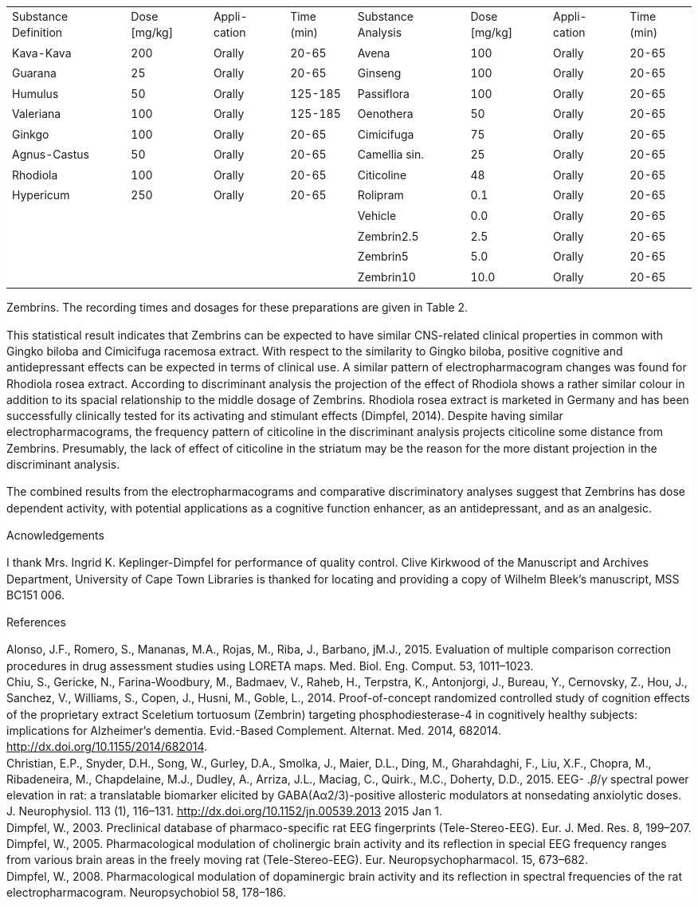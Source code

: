<html><body><table><tr><td>Substance Definition</td><td>Dose [mg/kg]</td><td>Appli-cation</td><td>Time (min)</td><td>Substance Analysis</td><td>Dose [mg/kg]</td><td>Appli-cation</td><td>Time (min)</td></tr><tr><td>Kava-Kava</td><td>200</td><td>Orally</td><td>20-65</td><td>Avena</td><td>100</td><td>Orally</td><td>20-65</td></tr><tr><td>Guarana</td><td>25</td><td>Orally</td><td>20-65</td><td>Ginseng</td><td>100</td><td>Orally</td><td>20-65</td></tr><tr><td>Humulus</td><td>50</td><td>Orally</td><td>125-185</td><td>Passiflora</td><td>100</td><td>Orally</td><td>20-65</td></tr><tr><td>Valeriana</td><td>100</td><td>Orally</td><td>125-185</td><td>Oenothera</td><td>50</td><td>Orally</td><td>20-65</td></tr><tr><td>Ginkgo</td><td>100</td><td>Orally</td><td>20-65</td><td>Cimicifuga</td><td>75</td><td>Orally</td><td>20-65</td></tr><tr><td>Agnus-Castus</td><td>50</td><td>Orally</td><td>20-65</td><td>Camellia sin.</td><td>25</td><td>Orally</td><td>20-65</td></tr><tr><td>Rhodiola</td><td>100</td><td>Orally</td><td>20-65</td><td>Citicoline</td><td>48</td><td>Orally</td><td>20-65</td></tr><tr><td>Hypericum</td><td>250</td><td>Orally</td><td>20-65</td><td>Rolipram</td><td>0.1</td><td>Orally</td><td>20-65</td></tr><tr><td></td><td></td><td></td><td></td><td>Vehicle</td><td>0.0</td><td>Orally</td><td>20-65</td></tr><tr><td></td><td></td><td></td><td></td><td>Zembrin2.5</td><td>2.5</td><td>Orally</td><td>20-65</td></tr><tr><td></td><td></td><td></td><td></td><td>Zembrin5</td><td>5.0</td><td>Orally</td><td>20-65</td></tr><tr><td></td><td></td><td></td><td></td><td>Zembrin10</td><td>10.0</td><td>Orally</td><td>20-65</td></tr></table></body></html>

Zembrins. The recording times and dosages for these preparations are given in Table 2.

This statistical result indicates that Zembrins can be expected to have similar CNS-related clinical properties in common with Gingko biloba and Cimicifuga racemosa extract. With respect to the similarity to Gingko biloba, positive cognitive and antidepressant effects can be expected in terms of clinical use. A similar pattern of electropharmacogram changes was found for Rhodiola rosea extract. According to discriminant analysis the projection of the effect of Rhodiola shows a rather similar colour in addition to its spacial relationship to the middle dosage of Zembrins. Rhodiola rosea extract is marketed in Germany and has been successfully clinically tested for its activating and stimulant effects (Dimpfel, 2014). Despite having similar electropharmacograms, the frequency pattern of citicoline in the discriminant analysis projects citicoline some distance from Zembrins. Presumably, the lack of effect of citicoline in the striatum may be the reason for the more distant projection in the discriminant analysis.

The combined results from the electropharmacograms and comparative discriminatory analyses suggest that Zembrins has dose dependent activity, with potential applications as a cognitive function enhancer, as an antidepressant, and as an analgesic.

Acnowledgements

I thank Mrs. Ingrid K. Keplinger-Dimpfel for performance of quality control. Clive Kirkwood of the Manuscript and Archives Department, University of Cape Town Libraries is thanked for locating and providing a copy of Wilhelm Bleek’s manuscript, MSS BC151 006.

References

Alonso, J.F., Romero, S., Mananas, M.A., Rojas, M., Riba, J., Barbano, jM.J., 2015. Evaluation of multiple comparison correction procedures in drug assessment studies using LORETA maps. Med. Biol. Eng. Comput. 53, 1011–1023.   
Chiu, S., Gericke, N., Farina-Woodbury, M., Badmaev, V., Raheb, H., Terpstra, K., Antonjorgi, J., Bureau, Y., Cernovsky, Z., Hou, J., Sanchez, V., Williams, S., Copen, J., Husni, M., Goble, L., 2014. Proof-of-concept randomized controlled study of cognition effects of the proprietary extract Sceletium tortuosum (Zembrin) targeting phosphodiesterase-4 in cognitively healthy subjects: implications for Alzheimer’s dementia. Evid.-Based Complement. Alternat. Med. 2014, 682014. http://dx.doi.org/10.1155/2014/682014.   
Christian, E.P., Snyder, D.H., Song, W., Gurley, D.A., Smolka, J., Maier, D.L., Ding, M., Gharahdaghi, F., Liu, X.F., Chopra, M., Ribadeneira, M., Chapdelaine, M.J., Dudley, A., Arriza, J.L., Maciag, C., Quirk., M.C., Doherty, D.D., 2015. EEG- $. \beta / \gamma$ spectral power elevation in rat: a translatable biomarker elicited by GABA(Aα2/3)-positive allosteric modulators at nonsedating anxiolytic doses. J. Neurophysiol. 113 (1), 116–131. http://dx.doi.org/10.1152/jn.00539.2013 2015 Jan 1.   
Dimpfel, W., 2003. Preclinical database of pharmaco-specific rat EEG fingerprints (Tele-Stereo-EEG). Eur. J. Med. Res. 8, 199–207.   
Dimpfel, W., 2005. Pharmacological modulation of cholinergic brain activity and its reflection in special EEG frequency ranges from various brain areas in the freely moving rat (Tele-Stereo-EEG). Eur. Neuropsychopharmacol. 15, 673–682.   
Dimpfel, W., 2008. Pharmacological modulation of dopaminergic brain activity and its reflection in spectral frequencies of the rat electropharmacogram. Neuropsychobiol 58, 178–186.   